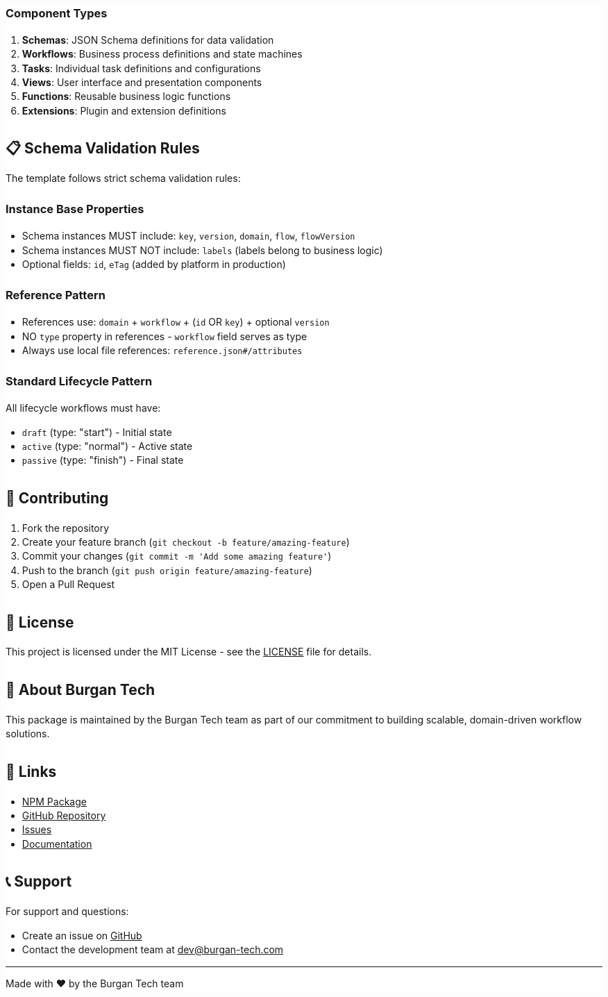 ### Component Types

1. **Schemas**: JSON Schema definitions for data validation
2. **Workflows**: Business process definitions and state machines
3. **Tasks**: Individual task definitions and configurations
4. **Views**: User interface and presentation components
5. **Functions**: Reusable business logic functions
6. **Extensions**: Plugin and extension definitions


## 📋 Schema Validation Rules

The template follows strict schema validation rules:

### Instance Base Properties
- Schema instances MUST include: `key`, `version`, `domain`, `flow`, `flowVersion`
- Schema instances MUST NOT include: `labels` (labels belong to business logic)
- Optional fields: `id`, `eTag` (added by platform in production)

### Reference Pattern
- References use: `domain` + `workflow` + (`id` OR `key`) + optional `version`
- NO `type` property in references - `workflow` field serves as type
- Always use local file references: `reference.json#/attributes`

### Standard Lifecycle Pattern
All lifecycle workflows must have:
- `draft` (type: "start") - Initial state
- `active` (type: "normal") - Active state  
- `passive` (type: "finish") - Final state

## 🤝 Contributing

1. Fork the repository
2. Create your feature branch (`git checkout -b feature/amazing-feature`)
3. Commit your changes (`git commit -m 'Add some amazing feature'`)
4. Push to the branch (`git push origin feature/amazing-feature`)
5. Open a Pull Request

## 📄 License

This project is licensed under the MIT License - see the [LICENSE](LICENSE) file for details.

## 🏢 About Burgan Tech

This package is maintained by the Burgan Tech team as part of our commitment to building scalable, domain-driven workflow solutions.

## 🔗 Links

- [NPM Package](https://www.npmjs.com/package/@burgan-tech/vnext-sys-flow)
- [GitHub Repository](https://github.com/burgan-tech/vnext-sys-flow)
- [Issues](https://github.com/burgan-tech/vnext-sys-flow/issues)
- [Documentation](https://github.com/burgan-tech/vnext-sys-flow#readme)

## 📞 Support

For support and questions:
- Create an issue on [GitHub](https://github.com/burgan-tech/vnext-sys-flow/issues)
- Contact the development team at dev@burgan-tech.com

---

Made with ❤️ by the Burgan Tech team